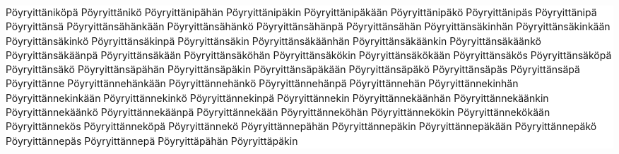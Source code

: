 Pöyryittäniköpä
Pöyryittänikö
Pöyryittänipähän
Pöyryittänipäkin
Pöyryittänipäkään
Pöyryittänipäkö
Pöyryittänipäs
Pöyryittänipä
Pöyryittänsä
Pöyryittänsähänkään
Pöyryittänsähänkö
Pöyryittänsähänpä
Pöyryittänsähän
Pöyryittänsäkinhän
Pöyryittänsäkinkään
Pöyryittänsäkinkö
Pöyryittänsäkinpä
Pöyryittänsäkin
Pöyryittänsäkäänhän
Pöyryittänsäkäänkin
Pöyryittänsäkäänkö
Pöyryittänsäkäänpä
Pöyryittänsäkään
Pöyryittänsäköhän
Pöyryittänsäkökin
Pöyryittänsäkökään
Pöyryittänsäkös
Pöyryittänsäköpä
Pöyryittänsäkö
Pöyryittänsäpähän
Pöyryittänsäpäkin
Pöyryittänsäpäkään
Pöyryittänsäpäkö
Pöyryittänsäpäs
Pöyryittänsäpä
Pöyryittänne
Pöyryittännehänkään
Pöyryittännehänkö
Pöyryittännehänpä
Pöyryittännehän
Pöyryittännekinhän
Pöyryittännekinkään
Pöyryittännekinkö
Pöyryittännekinpä
Pöyryittännekin
Pöyryittännekäänhän
Pöyryittännekäänkin
Pöyryittännekäänkö
Pöyryittännekäänpä
Pöyryittännekään
Pöyryittänneköhän
Pöyryittännekökin
Pöyryittännekökään
Pöyryittännekös
Pöyryittänneköpä
Pöyryittännekö
Pöyryittännepähän
Pöyryittännepäkin
Pöyryittännepäkään
Pöyryittännepäkö
Pöyryittännepäs
Pöyryittännepä
Pöyryittäpähän
Pöyryittäpäkin